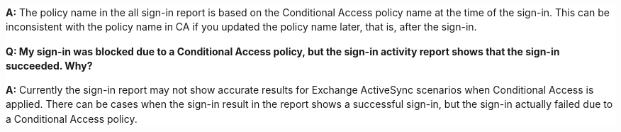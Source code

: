 **A:** The policy name in the all sign-in report is based on the Conditional Access policy name at the time of the sign-in. This can be inconsistent with the policy name in CA if you updated the policy name later, that is, after the sign-in.

**Q: My sign-in was blocked due to a Conditional Access policy, but the sign-in activity report shows that the sign-in succeeded. Why?**

**A:** Currently the sign-in report may not show accurate results for Exchange ActiveSync scenarios when Conditional Access is applied. There can be cases when the sign-in result in the report shows a successful sign-in, but the sign-in actually failed due to a Conditional Access policy.
